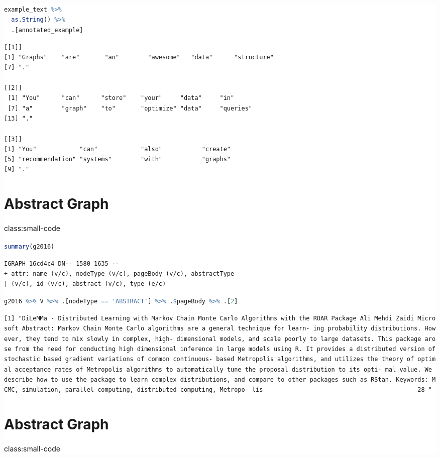 ```r
example_text %>%
  as.String() %>%
  .[annotated_example]
```

```
[[1]]
[1] "Graphs"    "are"       "an"        "awesome"   "data"      "structure"
[7] "."        

[[2]]
 [1] "You"      "can"      "store"    "your"     "data"     "in"      
 [7] "a"        "graph"    "to"       "optimize" "data"     "queries" 
[13] "."       

[[3]]
[1] "You"            "can"            "also"           "create"        
[5] "recommendation" "systems"        "with"           "graphs"        
[9] "."             
```

Abstract Graph
=====
class:small-code



```r
summary(g2016)
```

```
IGRAPH 16cd4c4 DN-- 1580 1635 -- 
+ attr: name (v/c), nodeType (v/c), pageBody (v/c), abstractType
| (v/c), id (v/c), abstract (v/c), type (e/c)
```

```r
g2016 %>% V %>% .[nodeType == 'ABSTRACT'] %>% .$pageBody %>% .[2]
```

```
[1] "DiLeMMa - Distributed Learning with Markov Chain Monte Carlo Algorithms with the ROAR Package Ali Mehdi Zaidi Microsoft Abstract: Markov Chain Monte Carlo algorithms are a general technique for learn- ing probability distributions. However, they tend to mix slowly in complex, high- dimensional models, and scale poorly to large datasets. This package arose from the need for conducting high dimensional inference in large models using R. It provides a distributed version of stochastic based gradient variations of common continuous- based Metropolis algorithms, and utilizes the theory of optimal acceptance rates of Metropolis algorithms to automatically tune the proposal distribution to its opti- mal value. We describe how to use the package to learn complex distributions, and compare to other packages such as RStan. Keywords: MCMC, simulation, parallel computing, distributed computing, Metropo- lis                                           28 "
```

Abstract Graph
=====
class:small-code
